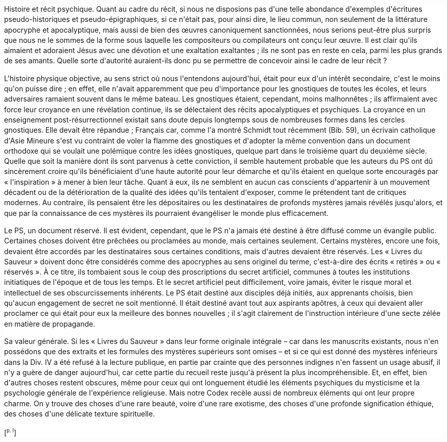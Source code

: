 Histoire et récit psychique. Quant au cadre du récit, si nous ne disposions pas d'une telle abondance d'exemples d'écritures pseudo-historiques et pseudo-épigraphiques, si ce n'était pas, pour ainsi dire, le lieu commun, non seulement de la littérature apocryphe et apocalyptique, mais aussi de bien des œuvres canoniquement sanctionnées, nous serions peut-être plus surpris que nous ne le sommes de la forme sous laquelle les compositeurs ou compilateurs ont conçu leur œuvre. Il est clair qu'ils aimaient et adoraient Jésus avec une dévotion et une exaltation exaltantes ; ils ne sont pas en reste en cela, parmi les plus grands de ses amants. Quelle sorte d'autorité auraient-ils donc pu se permettre de concevoir ainsi le cadre de leur récit ?

L'histoire physique objective, au sens strict où nous l'entendons aujourd'hui, était pour eux d'un intérêt secondaire, c'est le moins qu'on puisse dire ; en effet, elle n'avait apparemment que peu d'importance pour les gnostiques de toutes les écoles, et leurs adversaires ramaient souvent dans le même bateau. Les gnostiques étaient, cependant, moins malhonnêtes ; ils affirmaient avec force leur croyance en une révélation continue, ils se délectaient des récits apocalyptiques et psychiques. La croyance en un enseignement post-résurrectionnel existait sans doute depuis longtemps sous de nombreuses formes dans les cercles gnostiques. Elle devait être répandue ; Français car, comme l'a montré Schmidt tout récemment (Bib. 59), un écrivain catholique d'Asie Mineure s'est vu contraint de voler la flamme des gnostiques et d'adopter la même convention dans un document orthodoxe qui se voulait une polémique contre les idées gnostiques, quelque part dans le troisième quart du deuxième siècle. Quelle que soit la manière dont ils sont parvenus à cette conviction, il semble hautement probable que les auteurs du PS ont dû sincèrement croire qu'ils bénéficiaient d'une haute autorité pour leur démarche et qu'ils étaient en quelque sorte encouragés par « l'inspiration » à mener à bien leur tâche. Quant à eux, ils ne semblent en aucun cas conscients d'appartenir à un mouvement décadent ou de la détérioration de la qualité des idées qu'ils tentaient d'exposer, comme le prétendent tant de critiques modernes. Au contraire, ils pensaient être les dépositaires ou les destinataires de profonds mystères jamais révélés jusqu'alors, et que par la connaissance de ces mystères ils pourraient évangéliser le monde plus efficacement.

Le PS, un document réservé. Il est évident, cependant, que le PS n'a jamais été destiné à être diffusé comme un évangile public. Certaines choses doivent être prêchées ou proclamées au monde, mais certaines seulement. Certains mystères, encore une fois, devaient être accordés par les destinataires sous certaines conditions, mais d'autres devaient être réservés. Les « Livres du Sauveur » doivent donc être considérés comme des apocryphes au sens originel du terme, c'est-à-dire des écrits « retirés » ou « réservés ». À ce titre, ils tombaient sous le coup des proscriptions du secret artificiel, communes à toutes les institutions initiatiques de l'époque et de tous les temps. Et le secret artificiel peut difficilement, voire jamais, éviter le risque moral et intellectuel de ses obscurcissements inhérents. Le PS était destiné aux disciples déjà initiés, aux apprenants choisis, bien qu'aucun engagement de secret ne soit mentionné. Il était destiné avant tout aux aspirants apôtres, à ceux qui devaient aller proclamer ce qui était pour eux la meilleure des bonnes nouvelles ; il s'agit clairement de l'instruction intérieure d'une secte zélée en matière de propagande.

Sa valeur générale. Si les « Livres du Sauveur » dans leur forme originale intégrale – car dans les manuscrits existants, nous n'en possédons que des extraits et les formules des mystères supérieurs sont omises – et si ce qui est donné des mystères inférieurs dans la Div. IV a été refusé à la lecture publique, en partie par crainte que des personnes indignes n'en fassent un usage abusif, il n'y a guère de danger aujourd'hui, car cette partie du recueil reste jusqu'à présent la plus incompréhensible. Et, en effet, bien d'autres choses restent obscures, même pour ceux qui ont longuement étudié les éléments psychiques du mysticisme et la psychologie générale de l'expérience religieuse. Mais notre Codex recèle aussi de nombreux éléments qui ont leur propre charme. On y trouve des choses d'une rare beauté, voire d'une rare exotisme, des choses d'une profonde signification éthique, des choses d'une délicate texture spirituelle.

<span id="pl">[<sup><small>p. l</small></sup>]</span>


[^0]: li:1 J'ai imprimé ceci sans majuscule dans le texte pour le distinguer du Midst supérieur ci-dessus.